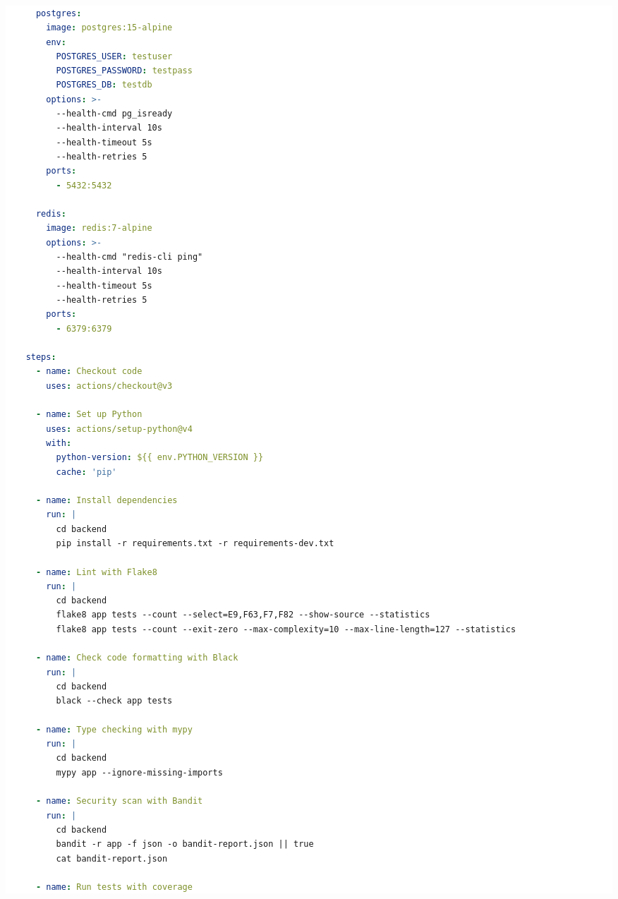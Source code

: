 ```yaml
      postgres:
        image: postgres:15-alpine
        env:
          POSTGRES_USER: testuser
          POSTGRES_PASSWORD: testpass
          POSTGRES_DB: testdb
        options: >-
          --health-cmd pg_isready
          --health-interval 10s
          --health-timeout 5s
          --health-retries 5
        ports:
          - 5432:5432

      redis:
        image: redis:7-alpine
        options: >-
          --health-cmd "redis-cli ping"
          --health-interval 10s
          --health-timeout 5s
          --health-retries 5
        ports:
          - 6379:6379

    steps:
      - name: Checkout code
        uses: actions/checkout@v3

      - name: Set up Python
        uses: actions/setup-python@v4
        with:
          python-version: ${{ env.PYTHON_VERSION }}
          cache: 'pip'

      - name: Install dependencies
        run: |
          cd backend
          pip install -r requirements.txt -r requirements-dev.txt

      - name: Lint with Flake8
        run: |
          cd backend
          flake8 app tests --count --select=E9,F63,F7,F82 --show-source --statistics
          flake8 app tests --count --exit-zero --max-complexity=10 --max-line-length=127 --statistics

      - name: Check code formatting with Black
        run: |
          cd backend
          black --check app tests

      - name: Type checking with mypy
        run: |
          cd backend
          mypy app --ignore-missing-imports

      - name: Security scan with Bandit
        run: |
          cd backend
          bandit -r app -f json -o bandit-report.json || true
          cat bandit-report.json

      - name: Run tests with coverage
```